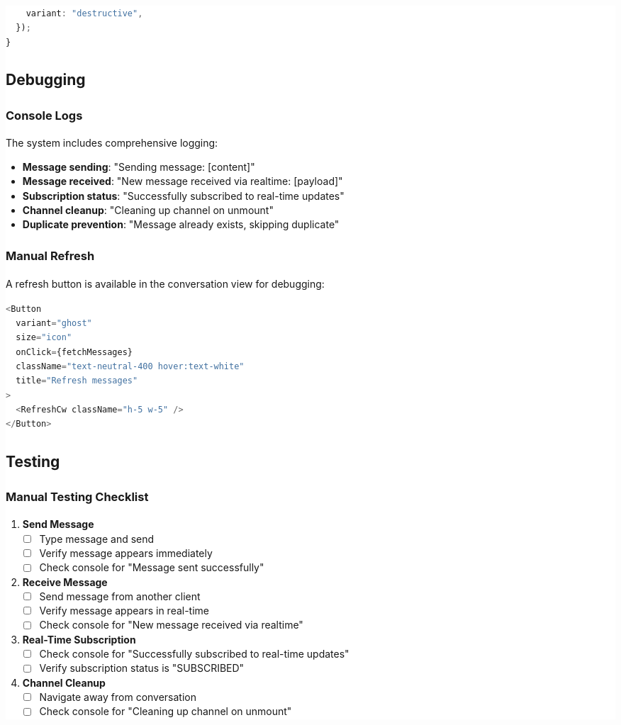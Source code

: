 ```typescript
    variant: "destructive",
  });
}
```

## Debugging

### Console Logs

The system includes comprehensive logging:

- **Message sending**: "Sending message: [content]"
- **Message received**: "New message received via realtime: [payload]"
- **Subscription status**: "Successfully subscribed to real-time updates"
- **Channel cleanup**: "Cleaning up channel on unmount"
- **Duplicate prevention**: "Message already exists, skipping duplicate"

### Manual Refresh

A refresh button is available in the conversation view for debugging:

```typescript
<Button 
  variant="ghost" 
  size="icon" 
  onClick={fetchMessages}
  className="text-neutral-400 hover:text-white"
  title="Refresh messages"
>
  <RefreshCw className="h-5 w-5" />
</Button>
```

## Testing

### Manual Testing Checklist

1. **Send Message**
   - [ ] Type message and send
   - [ ] Verify message appears immediately
   - [ ] Check console for "Message sent successfully"

2. **Receive Message**
   - [ ] Send message from another client
   - [ ] Verify message appears in real-time
   - [ ] Check console for "New message received via realtime"

3. **Real-Time Subscription**
   - [ ] Check console for "Successfully subscribed to real-time updates"
   - [ ] Verify subscription status is "SUBSCRIBED"

4. **Channel Cleanup**
   - [ ] Navigate away from conversation
   - [ ] Check console for "Cleaning up channel on unmount"
